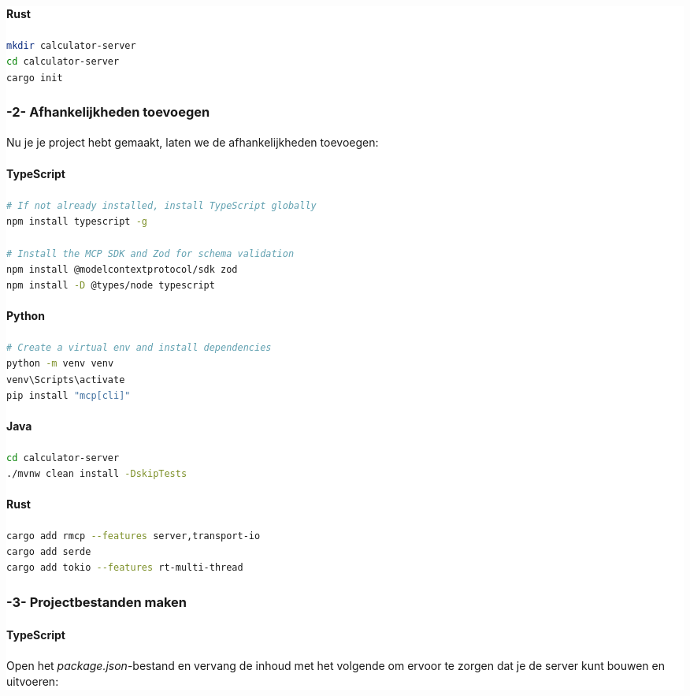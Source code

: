 ```xml
```

#### Rust

```sh
mkdir calculator-server
cd calculator-server
cargo init
```

### -2- Afhankelijkheden toevoegen

Nu je je project hebt gemaakt, laten we de afhankelijkheden toevoegen:

#### TypeScript

```sh
# If not already installed, install TypeScript globally
npm install typescript -g

# Install the MCP SDK and Zod for schema validation
npm install @modelcontextprotocol/sdk zod
npm install -D @types/node typescript
```

#### Python

```sh
# Create a virtual env and install dependencies
python -m venv venv
venv\Scripts\activate
pip install "mcp[cli]"
```

#### Java

```bash
cd calculator-server
./mvnw clean install -DskipTests
```

#### Rust

```sh
cargo add rmcp --features server,transport-io
cargo add serde
cargo add tokio --features rt-multi-thread
```

### -3- Projectbestanden maken

#### TypeScript

Open het *package.json*-bestand en vervang de inhoud met het volgende om ervoor te zorgen dat je de server kunt bouwen en uitvoeren:
